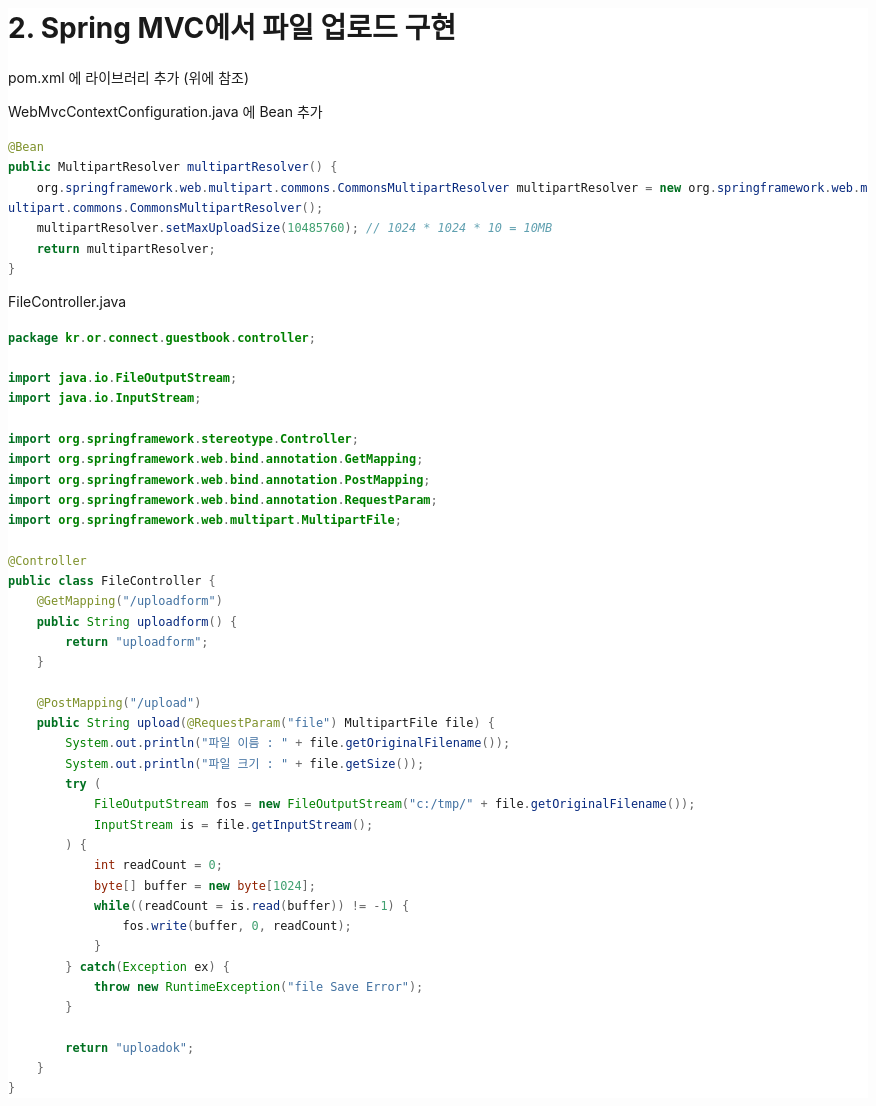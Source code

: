 # 2. Spring MVC에서 파일 업로드 구현

pom.xml 에 라이브러리 추가 (위에 참조)

WebMvcContextConfiguration.java 에 Bean 추가

```java
@Bean
public MultipartResolver multipartResolver() {
    org.springframework.web.multipart.commons.CommonsMultipartResolver multipartResolver = new org.springframework.web.multipart.commons.CommonsMultipartResolver();
    multipartResolver.setMaxUploadSize(10485760); // 1024 * 1024 * 10 = 10MB
    return multipartResolver;
}
```

FileController.java

```java
package kr.or.connect.guestbook.controller;

import java.io.FileOutputStream;
import java.io.InputStream;

import org.springframework.stereotype.Controller;
import org.springframework.web.bind.annotation.GetMapping;
import org.springframework.web.bind.annotation.PostMapping;
import org.springframework.web.bind.annotation.RequestParam;
import org.springframework.web.multipart.MultipartFile;

@Controller
public class FileController {
	@GetMapping("/uploadform")
	public String uploadform() {
		return "uploadform";
	}
	
	@PostMapping("/upload")
	public String upload(@RequestParam("file") MultipartFile file) {
		System.out.println("파일 이름 : " + file.getOriginalFilename());
		System.out.println("파일 크기 : " + file.getSize());
		try (
			FileOutputStream fos = new FileOutputStream("c:/tmp/" + file.getOriginalFilename());
			InputStream is = file.getInputStream();
		) {
			int readCount = 0;
			byte[] buffer = new byte[1024];
			while((readCount = is.read(buffer)) != -1) {
				fos.write(buffer, 0, readCount);
			}
		} catch(Exception ex) {
			throw new RuntimeException("file Save Error");
		}
		
		return "uploadok";
	}
}

```
